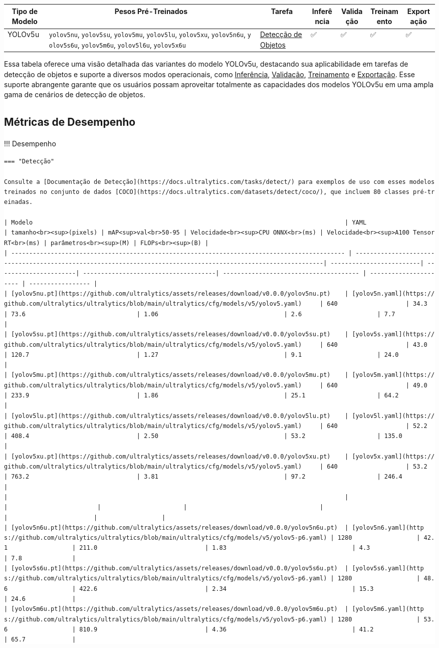 | Tipo de Modelo | Pesos Pré-Treinados                                                                                                         | Tarefa                                    | Inferência | Validação | Treinamento | Exportação |
|----------------|-----------------------------------------------------------------------------------------------------------------------------|-------------------------------------------|------------|-----------|-------------|------------|
| YOLOv5u        | `yolov5nu`, `yolov5su`, `yolov5mu`, `yolov5lu`, `yolov5xu`, `yolov5n6u`, `yolov5s6u`, `yolov5m6u`, `yolov5l6u`, `yolov5x6u` | [Detecção de Objetos](../tasks/detect.md) | ✅          | ✅         | ✅           | ✅          |

Essa tabela oferece uma visão detalhada das variantes do modelo YOLOv5u, destacando sua aplicabilidade em tarefas de detecção de objetos e suporte a diversos modos operacionais, como [Inferência](../modes/predict.md), [Validação](../modes/val.md), [Treinamento](../modes/train.md) e [Exportação](../modes/export.md). Esse suporte abrangente garante que os usuários possam aproveitar totalmente as capacidades dos modelos YOLOv5u em uma ampla gama de cenários de detecção de objetos.

## Métricas de Desempenho

!!! Desempenho

    === "Detecção"

    Consulte a [Documentação de Detecção](https://docs.ultralytics.com/tasks/detect/) para exemplos de uso com esses modelos treinados no conjunto de dados [COCO](https://docs.ultralytics.com/datasets/detect/coco/), que incluem 80 classes pré-treinadas.

    | Modelo                                                                                       | YAML                                                                                                           | tamanho<br><sup>(pixels) | mAP<sup>val<br>50-95 | Velocidade<br><sup>CPU ONNX<br>(ms) | Velocidade<br><sup>A100 TensorRT<br>(ms) | parâmetros<br><sup>(M) | FLOPs<br><sup>(B) |
    | --------------------------------------------------------------------------------------------- | ---------------------------------------------------------------------------------------------------------------| -------------------------| ----------------------| -------------------------------------| -------------------------------------- | ---------------------- | ----------------- |
    | [yolov5nu.pt](https://github.com/ultralytics/assets/releases/download/v0.0.0/yolov5nu.pt)    | [yolov5n.yaml](https://github.com/ultralytics/ultralytics/blob/main/ultralytics/cfg/models/v5/yolov5.yaml)     | 640                   | 34.3                  | 73.6                               | 1.06                                   | 2.6                     | 7.7              |
    | [yolov5su.pt](https://github.com/ultralytics/assets/releases/download/v0.0.0/yolov5su.pt)    | [yolov5s.yaml](https://github.com/ultralytics/ultralytics/blob/main/ultralytics/cfg/models/v5/yolov5.yaml)     | 640                   | 43.0                  | 120.7                              | 1.27                                   | 9.1                     | 24.0             |
    | [yolov5mu.pt](https://github.com/ultralytics/assets/releases/download/v0.0.0/yolov5mu.pt)    | [yolov5m.yaml](https://github.com/ultralytics/ultralytics/blob/main/ultralytics/cfg/models/v5/yolov5.yaml)     | 640                   | 49.0                  | 233.9                              | 1.86                                   | 25.1                    | 64.2             |
    | [yolov5lu.pt](https://github.com/ultralytics/assets/releases/download/v0.0.0/yolov5lu.pt)    | [yolov5l.yaml](https://github.com/ultralytics/ultralytics/blob/main/ultralytics/cfg/models/v5/yolov5.yaml)     | 640                   | 52.2                  | 408.4                              | 2.50                                   | 53.2                    | 135.0            |
    | [yolov5xu.pt](https://github.com/ultralytics/assets/releases/download/v0.0.0/yolov5xu.pt)    | [yolov5x.yaml](https://github.com/ultralytics/ultralytics/blob/main/ultralytics/cfg/models/v5/yolov5.yaml)     | 640                   | 53.2                  | 763.2                              | 3.81                                   | 97.2                    | 246.4            |
    |                                                                                              |                                                                                                                 |                         |                       |                                     |                                        |                        |                  |
    | [yolov5n6u.pt](https://github.com/ultralytics/assets/releases/download/v0.0.0/yolov5n6u.pt)  | [yolov5n6.yaml](https://github.com/ultralytics/ultralytics/blob/main/ultralytics/cfg/models/v5/yolov5-p6.yaml) | 1280                  | 42.1                  | 211.0                              | 1.83                                   | 4.3                     | 7.8              |
    | [yolov5s6u.pt](https://github.com/ultralytics/assets/releases/download/v0.0.0/yolov5s6u.pt)  | [yolov5s6.yaml](https://github.com/ultralytics/ultralytics/blob/main/ultralytics/cfg/models/v5/yolov5-p6.yaml) | 1280                  | 48.6                  | 422.6                              | 2.34                                   | 15.3                    | 24.6             |
    | [yolov5m6u.pt](https://github.com/ultralytics/assets/releases/download/v0.0.0/yolov5m6u.pt)  | [yolov5m6.yaml](https://github.com/ultralytics/ultralytics/blob/main/ultralytics/cfg/models/v5/yolov5-p6.yaml) | 1280                  | 53.6                  | 810.9                              | 4.36                                   | 41.2                    | 65.7             |